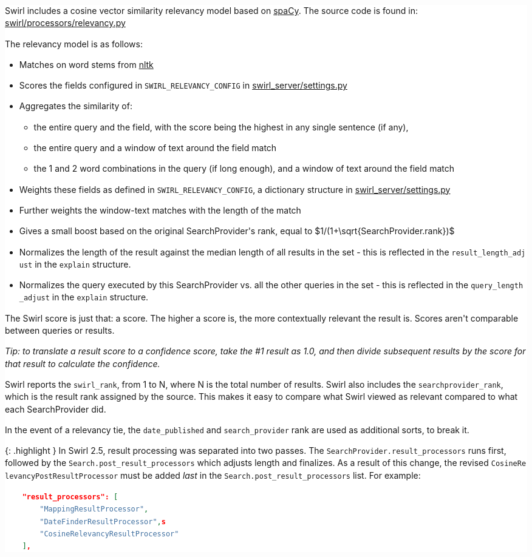 Swirl includes a cosine vector similarity relevancy model based on [spaCy](https://spacy.io/). The source code is found in: [swirl/processors/relevancy.py](https://github.com/swirlai/swirl-search/blob/main/swirl/processors/relevancy.py)

The relevancy model is as follows:

* Matches on word stems from [nltk](https://www.nltk.org/howto/stem.html)

* Scores the fields configured in `SWIRL_RELEVANCY_CONFIG` in [swirl_server/settings.py](https://github.com/swirlai/swirl-search/blob/main/swirl_server/settings.py)

* Aggregates the similarity of:

    * the entire query and the field, with the score being the highest in any single sentence (if any), 
    
    * the entire query and a window of text around the field match

    * the 1 and 2 word combinations in the query (if long enough), and a window of text around the field match

* Weights these fields as defined in  `SWIRL_RELEVANCY_CONFIG`, a dictionary structure in [swirl_server/settings.py](https://github.com/swirlai/swirl-search/blob/main/swirl_server/settings.py)

* Further weights the window-text matches with the length of the match

* Gives a small boost based on the original SearchProvider's rank, equal to $1/(1+\sqrt{SearchProvider.rank})$

* Normalizes the length of the result against the median length of all results in the set - this is reflected in the `result_length_adjust` in the `explain` structure.

* Normalizes the query executed by this SearchProvider vs. all the other queries in the set - this is reflected in the `query_length_adjust` in the `explain` structure.

The Swirl score is just that: a score. The higher a score is, the more contextually relevant the result is. Scores aren't comparable between queries or results. 

*Tip: to translate a result score to a confidence score, take the #1 result as 1.0, and then divide subsequent results by the score for that result to calculate the confidence.*

Swirl reports the `swirl_rank`, from 1 to N, where N is the total number of results. Swirl also includes the `searchprovider_rank`, which is the result rank assigned by the source. This makes it easy to compare what Swirl viewed as relevant compared to what each SearchProvider did.

In the event of a relevancy tie, the `date_published` and `search_provider` rank are used as additional sorts, to break it.

{: .highlight }
In Swirl 2.5, result processing was separated into two passes. The `SearchProvider.result_processors` runs first, followed by the `Search.post_result_processors` which adjusts length and finalizes.  As a result of this change, the revised `CosineRelevancyPostResultProcessor` must be added *last* in the `Search.post_result_processors` list. For example:

``` json
    "result_processors": [
        "MappingResultProcessor",
        "DateFinderResultProcessor",s
        "CosineRelevancyResultProcessor"
    ],
```

